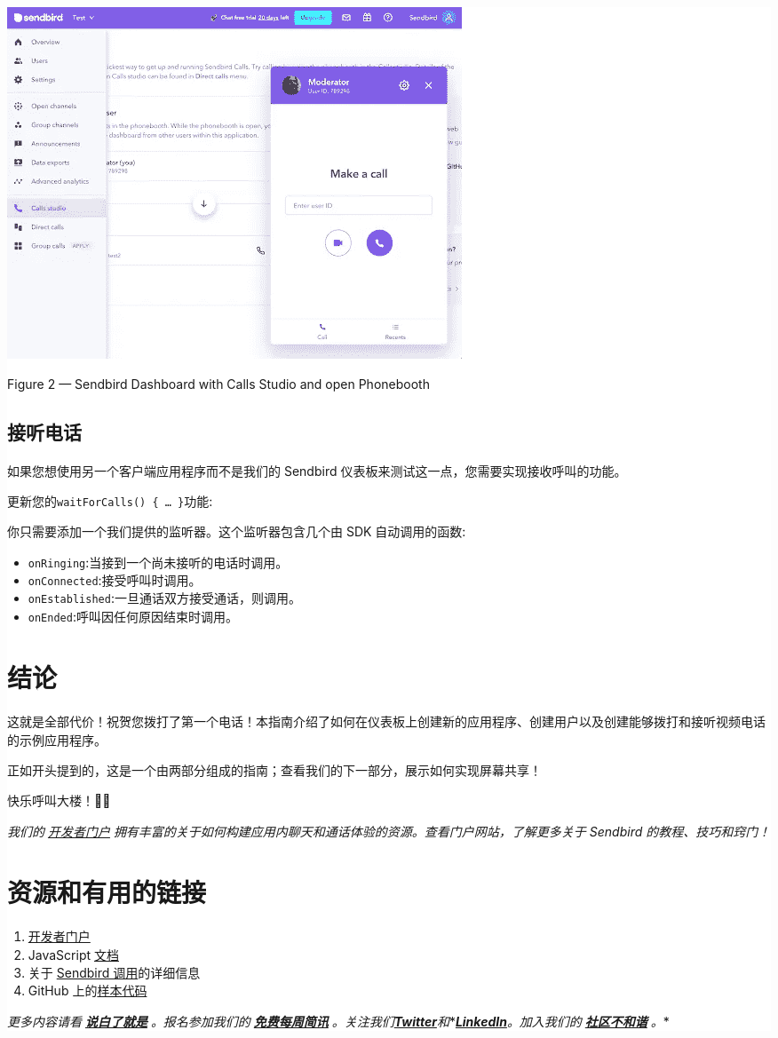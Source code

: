 ![](img/b2052fcd39bb767f058bd7a1a18e8fda.png)

Figure 2 — Sendbird Dashboard with Calls Studio and open Phonebooth

## 接听电话

如果您想使用另一个客户端应用程序而不是我们的 Sendbird 仪表板来测试这一点，您需要实现接收呼叫的功能。

更新您的`waitForCalls() { … }`功能:

你只需要添加一个我们提供的监听器。这个监听器包含几个由 SDK 自动调用的函数:

*   `onRinging`:当接到一个尚未接听的电话时调用。
*   `onConnected`:接受呼叫时调用。
*   `onEstablished`:一旦通话双方接受通话，则调用。
*   `onEnded`:呼叫因任何原因结束时调用。

# 结论

这就是全部代价！祝贺您拨打了第一个电话！本指南介绍了如何在仪表板上创建新的应用程序、创建用户以及创建能够拨打和接听视频电话的示例应用程序。

正如开头提到的，这是一个由两部分组成的指南；查看我们的下一部分，展示如何实现屏幕共享！

快乐呼叫大楼！👨‍💻

*我们的* [*开发者门户*](https://sendbird.com/developer) *拥有丰富的关于如何构建应用内聊天和通话体验的资源。查看门户网站，了解更多关于 Sendbird 的教程、技巧和窍门！*

# 资源和有用的链接

1.  [开发者门户](https://sendbird.com/developer)
2.  JavaScript [文档](https://sendbird.com/docs/calls/v1/javascript/quickstart/make-first-call)
3.  关于 [Sendbird 调用](https://sendbird.com/features/voice-and-video)的详细信息
4.  GitHub 上的[样本代码](https://github.com/warodri-sendbird/js-calls)

*更多内容请看* [***说白了就是***](https://plainenglish.io/) *。报名参加我们的* [***免费每周简讯***](http://newsletter.plainenglish.io/) *。关注我们*[***Twitter***](https://twitter.com/inPlainEngHQ)*和**[***LinkedIn***](https://www.linkedin.com/company/inplainenglish/)*。加入我们的* [***社区不和谐***](https://discord.gg/GtDtUAvyhW) *。**
